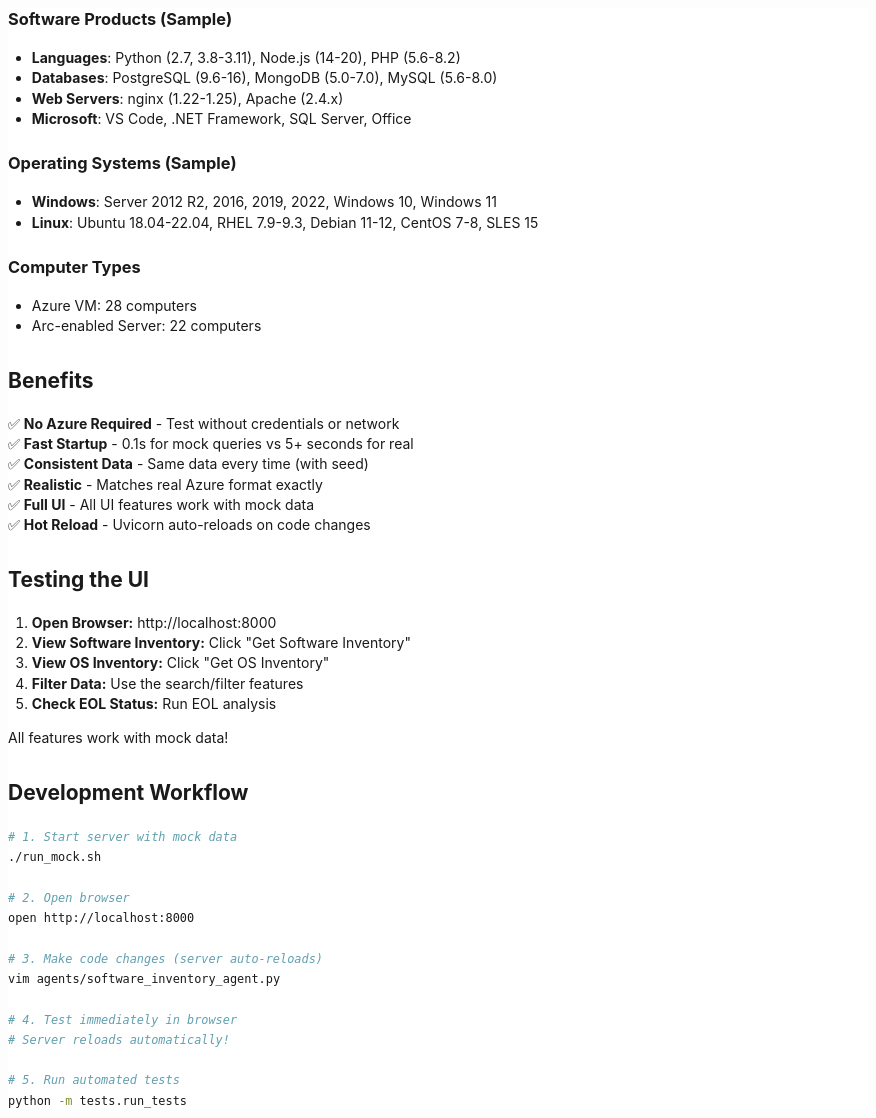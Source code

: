 ### Software Products (Sample)
- **Languages**: Python (2.7, 3.8-3.11), Node.js (14-20), PHP (5.6-8.2)
- **Databases**: PostgreSQL (9.6-16), MongoDB (5.0-7.0), MySQL (5.6-8.0)
- **Web Servers**: nginx (1.22-1.25), Apache (2.4.x)
- **Microsoft**: VS Code, .NET Framework, SQL Server, Office

### Operating Systems (Sample)
- **Windows**: Server 2012 R2, 2016, 2019, 2022, Windows 10, Windows 11
- **Linux**: Ubuntu 18.04-22.04, RHEL 7.9-9.3, Debian 11-12, CentOS 7-8, SLES 15

### Computer Types
- Azure VM: 28 computers
- Arc-enabled Server: 22 computers

## Benefits

✅ **No Azure Required** - Test without credentials or network  
✅ **Fast Startup** - 0.1s for mock queries vs 5+ seconds for real  
✅ **Consistent Data** - Same data every time (with seed)  
✅ **Realistic** - Matches real Azure format exactly  
✅ **Full UI** - All UI features work with mock data  
✅ **Hot Reload** - Uvicorn auto-reloads on code changes  

## Testing the UI

1. **Open Browser:** http://localhost:8000
2. **View Software Inventory:** Click "Get Software Inventory"
3. **View OS Inventory:** Click "Get OS Inventory"
4. **Filter Data:** Use the search/filter features
5. **Check EOL Status:** Run EOL analysis

All features work with mock data!

## Development Workflow

```bash
# 1. Start server with mock data
./run_mock.sh

# 2. Open browser
open http://localhost:8000

# 3. Make code changes (server auto-reloads)
vim agents/software_inventory_agent.py

# 4. Test immediately in browser
# Server reloads automatically!

# 5. Run automated tests
python -m tests.run_tests
```
